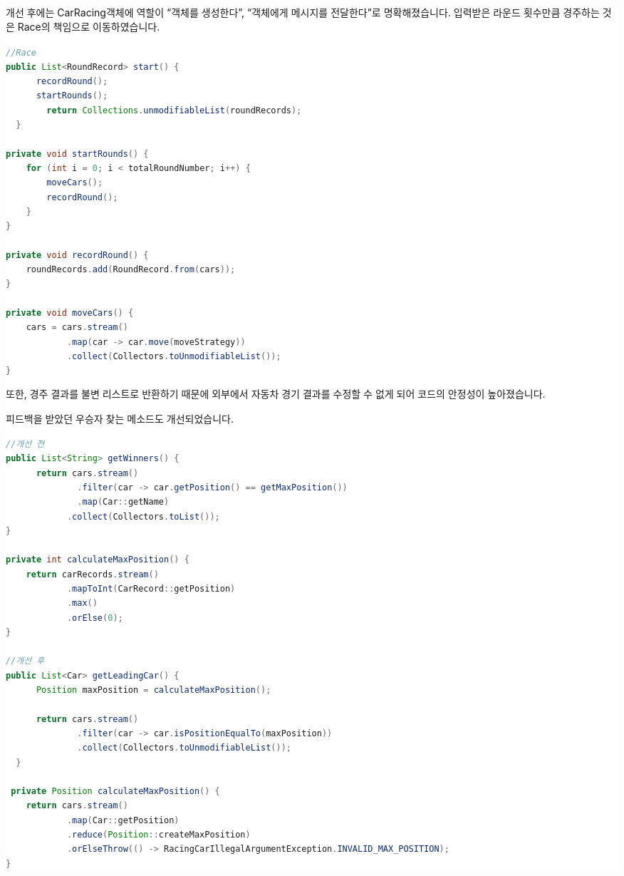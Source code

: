 개선 후에는 CarRacing객체에 역할이 “객체를 생성한다”, “객체에게 메시지를 전달한다”로 명확해졌습니다. 입력받은 라운드 횟수만큼 경주하는 것은 Race의 책임으로 이동하였습니다.

```java
//Race
public List<RoundRecord> start() {
      recordRound();
      startRounds();
	    return Collections.unmodifiableList(roundRecords);
  }

private void startRounds() {
    for (int i = 0; i < totalRoundNumber; i++) {
        moveCars();
        recordRound();
    }
}

private void recordRound() {
    roundRecords.add(RoundRecord.from(cars));
}

private void moveCars() {
    cars = cars.stream()
            .map(car -> car.move(moveStrategy))
            .collect(Collectors.toUnmodifiableList());
}
```

또한, 경주 결과를 불변 리스트로 반환하기 때문에 외부에서 자동차 경기 결과를 수정할 수 없게 되어 코드의 안정성이 높아졌습니다.

피드백을 받았던 우승자 찾는 메소드도 개선되었습니다.

```java
//개선 전 
public List<String> getWinners() {
      return cars.stream()
              .filter(car -> car.getPosition() == getMaxPosition())
              .map(Car::getName)
            .collect(Collectors.toList());
}

private int calculateMaxPosition() {
    return carRecords.stream()
            .mapToInt(CarRecord::getPosition)
            .max()
            .orElse(0);
}
    
//개선 후 
public List<Car> getLeadingCar() {
      Position maxPosition = calculateMaxPosition();

      return cars.stream()
              .filter(car -> car.isPositionEqualTo(maxPosition))
              .collect(Collectors.toUnmodifiableList());
  }

 private Position calculateMaxPosition() {
    return cars.stream()
            .map(Car::getPosition)
            .reduce(Position::createMaxPosition)
            .orElseThrow(() -> RacingCarIllegalArgumentException.INVALID_MAX_POSITION);
}
```
